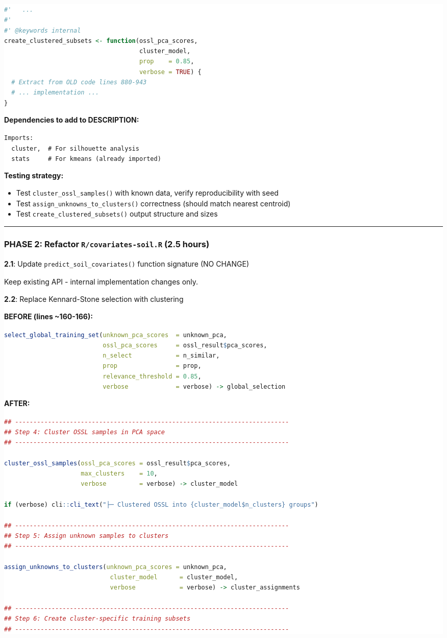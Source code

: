 ```r
#'   ...
#'
#' @keywords internal
create_clustered_subsets <- function(ossl_pca_scores,
                                     cluster_model,
                                     prop    = 0.85,
                                     verbose = TRUE) {
  # Extract from OLD code lines 880-943
  # ... implementation ...
}
```

**Dependencies to add to DESCRIPTION:**
```
Imports:
  cluster,  # For silhouette analysis
  stats     # For kmeans (already imported)
```

**Testing strategy:**
- Test `cluster_ossl_samples()` with known data, verify reproducibility with seed
- Test `assign_unknowns_to_clusters()` correctness (should match nearest centroid)
- Test `create_clustered_subsets()` output structure and sizes

---

### PHASE 2: Refactor `R/covariates-soil.R` (2.5 hours)

**2.1**: Update `predict_soil_covariates()` function signature (NO CHANGE)

Keep existing API - internal implementation changes only.

**2.2**: Replace Kennard-Stone selection with clustering

**BEFORE (lines ~160-166):**
```r
select_global_training_set(unknown_pca_scores  = unknown_pca,
                           ossl_pca_scores     = ossl_result$pca_scores,
                           n_select            = n_similar,
                           prop                = prop,
                           relevance_threshold = 0.85,
                           verbose             = verbose) -> global_selection
```

**AFTER:**
```r
## ---------------------------------------------------------------------------
## Step 4: Cluster OSSL samples in PCA space
## ---------------------------------------------------------------------------

cluster_ossl_samples(ossl_pca_scores = ossl_result$pca_scores,
                     max_clusters    = 10,
                     verbose         = verbose) -> cluster_model

if (verbose) cli::cli_text("├─ Clustered OSSL into {cluster_model$n_clusters} groups")

## ---------------------------------------------------------------------------
## Step 5: Assign unknown samples to clusters
## ---------------------------------------------------------------------------

assign_unknowns_to_clusters(unknown_pca_scores = unknown_pca,
                             cluster_model      = cluster_model,
                             verbose            = verbose) -> cluster_assignments

## ---------------------------------------------------------------------------
## Step 6: Create cluster-specific training subsets
## ---------------------------------------------------------------------------
```
